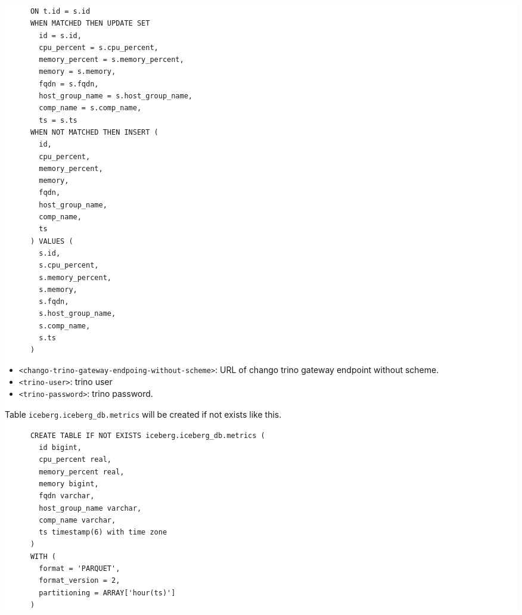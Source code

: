```agsl
      ON t.id = s.id
      WHEN MATCHED THEN UPDATE SET
        id = s.id,
        cpu_percent = s.cpu_percent,
        memory_percent = s.memory_percent,
        memory = s.memory,
        fqdn = s.fqdn,
        host_group_name = s.host_group_name,
        comp_name = s.comp_name,
        ts = s.ts
      WHEN NOT MATCHED THEN INSERT (
        id,
        cpu_percent,
        memory_percent,
        memory,
        fqdn,
        host_group_name,
        comp_name,
        ts
      ) VALUES (
        s.id,
        s.cpu_percent,
        s.memory_percent,
        s.memory,
        s.fqdn,
        s.host_group_name,
        s.comp_name,
        s.ts
      )
```

- `<chango-trino-gateway-endpoing-without-scheme>`: URL of chango trino gateway endpoint without scheme.
- `<trino-user>`: trino user
- `<trino-password>`: trino password.

Table `iceberg.iceberg_db.metrics` will be created if not exists like this.

```agsl
      CREATE TABLE IF NOT EXISTS iceberg.iceberg_db.metrics (
        id bigint,
        cpu_percent real,
        memory_percent real,
        memory bigint,
        fqdn varchar,
        host_group_name varchar,
        comp_name varchar,
        ts timestamp(6) with time zone
      )
      WITH (
        format = 'PARQUET',
        format_version = 2,
        partitioning = ARRAY['hour(ts)']
      )
```
